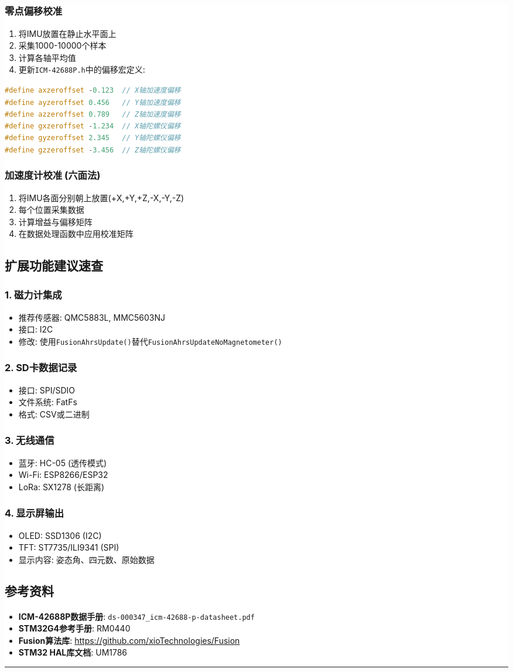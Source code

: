 ### 零点偏移校准
1. 将IMU放置在静止水平面上
2. 采集1000-10000个样本
3. 计算各轴平均值
4. 更新`ICM-42688P.h`中的偏移宏定义:
```c
#define axzeroffset -0.123  // X轴加速度偏移
#define ayzeroffset 0.456   // Y轴加速度偏移
#define azzeroffset 0.789   // Z轴加速度偏移
#define gxzeroffset -1.234  // X轴陀螺仪偏移
#define gyzeroffset 2.345   // Y轴陀螺仪偏移
#define gzzeroffset -3.456  // Z轴陀螺仪偏移
```

### 加速度计校准 (六面法)
1. 将IMU各面分别朝上放置(+X,+Y,+Z,-X,-Y,-Z)
2. 每个位置采集数据
3. 计算增益与偏移矩阵
4. 在数据处理函数中应用校准矩阵

## 扩展功能建议速查

### 1. 磁力计集成
- 推荐传感器: QMC5883L, MMC5603NJ
- 接口: I2C
- 修改: 使用`FusionAhrsUpdate()`替代`FusionAhrsUpdateNoMagnetometer()`

### 2. SD卡数据记录
- 接口: SPI/SDIO
- 文件系统: FatFs
- 格式: CSV或二进制

### 3. 无线通信
- 蓝牙: HC-05 (透传模式)
- Wi-Fi: ESP8266/ESP32
- LoRa: SX1278 (长距离)

### 4. 显示屏输出
- OLED: SSD1306 (I2C)
- TFT: ST7735/ILI9341 (SPI)
- 显示内容: 姿态角、四元数、原始数据

## 参考资料

- **ICM-42688P数据手册**: `ds-000347_icm-42688-p-datasheet.pdf`
- **STM32G4参考手册**: RM0440
- **Fusion算法库**: https://github.com/xioTechnologies/Fusion
- **STM32 HAL库文档**: UM1786

---